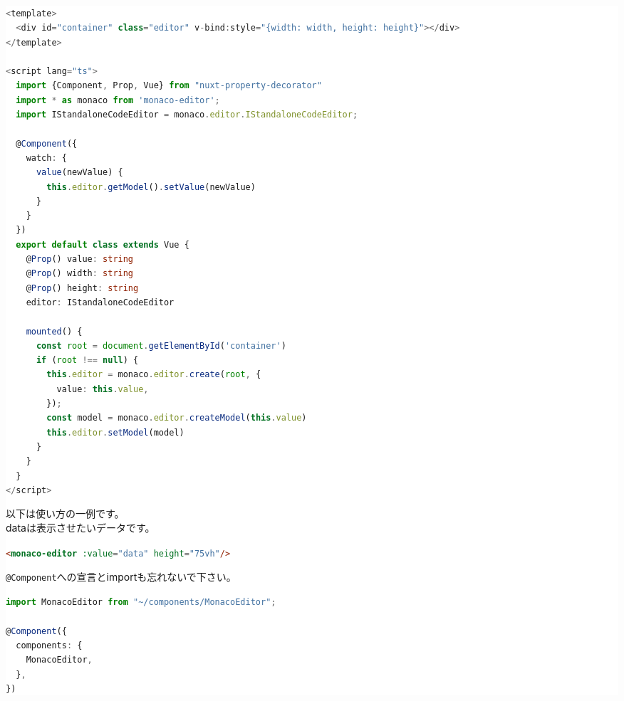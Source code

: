 ```typescript
<template>
  <div id="container" class="editor" v-bind:style="{width: width, height: height}"></div>
</template>

<script lang="ts">
  import {Component, Prop, Vue} from "nuxt-property-decorator"
  import * as monaco from 'monaco-editor';
  import IStandaloneCodeEditor = monaco.editor.IStandaloneCodeEditor;

  @Component({
    watch: {
      value(newValue) {
        this.editor.getModel().setValue(newValue)
      }
    }
  })
  export default class extends Vue {
    @Prop() value: string
    @Prop() width: string
    @Prop() height: string
    editor: IStandaloneCodeEditor

    mounted() {
      const root = document.getElementById('container')
      if (root !== null) {
        this.editor = monaco.editor.create(root, {
          value: this.value,
        });
        const model = monaco.editor.createModel(this.value)
        this.editor.setModel(model)
      }
    }
  }
</script>
```

以下は使い方の一例です。  
dataは表示させたいデータです。

```html
<monaco-editor :value="data" height="75vh"/>
```

`@Component`への宣言とimportも忘れないで下さい。

```typescript
import MonacoEditor from "~/components/MonacoEditor";

@Component({
  components: {
    MonacoEditor,
  },
})
```
